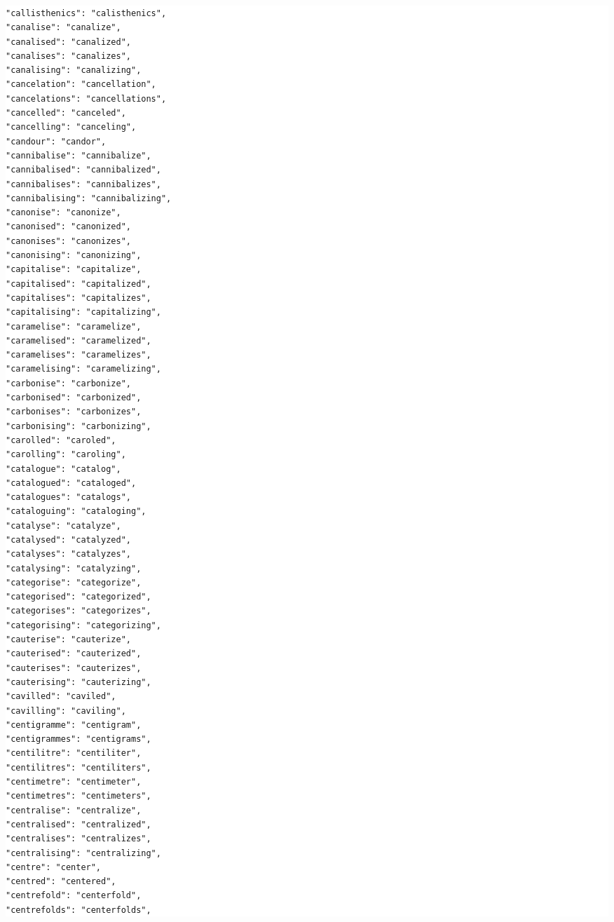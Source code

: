     "callisthenics": "calisthenics",
    "canalise": "canalize",
    "canalised": "canalized",
    "canalises": "canalizes",
    "canalising": "canalizing",
    "cancelation": "cancellation",
    "cancelations": "cancellations",
    "cancelled": "canceled",
    "cancelling": "canceling",
    "candour": "candor",
    "cannibalise": "cannibalize",
    "cannibalised": "cannibalized",
    "cannibalises": "cannibalizes",
    "cannibalising": "cannibalizing",
    "canonise": "canonize",
    "canonised": "canonized",
    "canonises": "canonizes",
    "canonising": "canonizing",
    "capitalise": "capitalize",
    "capitalised": "capitalized",
    "capitalises": "capitalizes",
    "capitalising": "capitalizing",
    "caramelise": "caramelize",
    "caramelised": "caramelized",
    "caramelises": "caramelizes",
    "caramelising": "caramelizing",
    "carbonise": "carbonize",
    "carbonised": "carbonized",
    "carbonises": "carbonizes",
    "carbonising": "carbonizing",
    "carolled": "caroled",
    "carolling": "caroling",
    "catalogue": "catalog",
    "catalogued": "cataloged",
    "catalogues": "catalogs",
    "cataloguing": "cataloging",
    "catalyse": "catalyze",
    "catalysed": "catalyzed",
    "catalyses": "catalyzes",
    "catalysing": "catalyzing",
    "categorise": "categorize",
    "categorised": "categorized",
    "categorises": "categorizes",
    "categorising": "categorizing",
    "cauterise": "cauterize",
    "cauterised": "cauterized",
    "cauterises": "cauterizes",
    "cauterising": "cauterizing",
    "cavilled": "caviled",
    "cavilling": "caviling",
    "centigramme": "centigram",
    "centigrammes": "centigrams",
    "centilitre": "centiliter",
    "centilitres": "centiliters",
    "centimetre": "centimeter",
    "centimetres": "centimeters",
    "centralise": "centralize",
    "centralised": "centralized",
    "centralises": "centralizes",
    "centralising": "centralizing",
    "centre": "center",
    "centred": "centered",
    "centrefold": "centerfold",
    "centrefolds": "centerfolds",